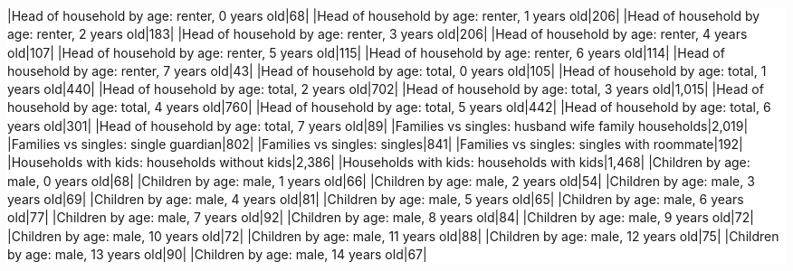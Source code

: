 |Head of household by age: renter, 0 years old|68|
|Head of household by age: renter, 1 years old|206|
|Head of household by age: renter, 2 years old|183|
|Head of household by age: renter, 3 years old|206|
|Head of household by age: renter, 4 years old|107|
|Head of household by age: renter, 5 years old|115|
|Head of household by age: renter, 6 years old|114|
|Head of household by age: renter, 7 years old|43|
|Head of household by age: total, 0 years old|105|
|Head of household by age: total, 1 years old|440|
|Head of household by age: total, 2 years old|702|
|Head of household by age: total, 3 years old|1,015|
|Head of household by age: total, 4 years old|760|
|Head of household by age: total, 5 years old|442|
|Head of household by age: total, 6 years old|301|
|Head of household by age: total, 7 years old|89|
|Families vs singles: husband wife family households|2,019|
|Families vs singles: single guardian|802|
|Families vs singles: singles|841|
|Families vs singles: singles with roommate|192|
|Households with kids: households without kids|2,386|
|Households with kids: households with kids|1,468|
|Children by age: male, 0 years old|68|
|Children by age: male, 1 years old|66|
|Children by age: male, 2 years old|54|
|Children by age: male, 3 years old|69|
|Children by age: male, 4 years old|81|
|Children by age: male, 5 years old|65|
|Children by age: male, 6 years old|77|
|Children by age: male, 7 years old|92|
|Children by age: male, 8 years old|84|
|Children by age: male, 9 years old|72|
|Children by age: male, 10 years old|72|
|Children by age: male, 11 years old|88|
|Children by age: male, 12 years old|75|
|Children by age: male, 13 years old|90|
|Children by age: male, 14 years old|67|